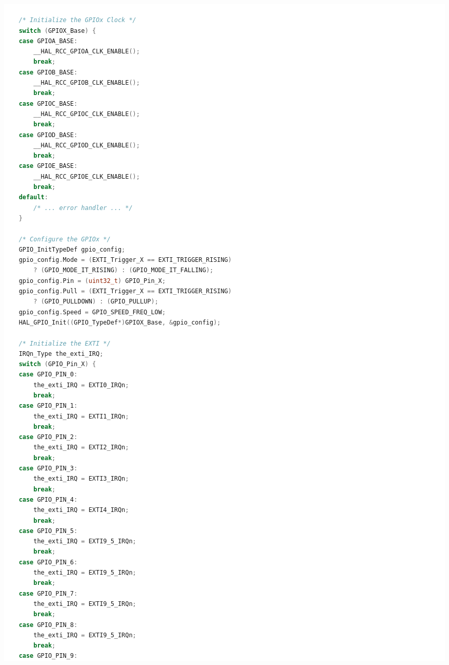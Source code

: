 ```c

    /* Initialize the GPIOx Clock */
    switch (GPIOX_Base) {
    case GPIOA_BASE:
        __HAL_RCC_GPIOA_CLK_ENABLE();
        break;
    case GPIOB_BASE:
        __HAL_RCC_GPIOB_CLK_ENABLE();
        break;
    case GPIOC_BASE:
        __HAL_RCC_GPIOC_CLK_ENABLE();
        break;
    case GPIOD_BASE:
        __HAL_RCC_GPIOD_CLK_ENABLE();
        break;
    case GPIOE_BASE:
        __HAL_RCC_GPIOE_CLK_ENABLE();
        break;
    default:
        /* ... error handler ... */
    }

    /* Configure the GPIOx */
    GPIO_InitTypeDef gpio_config;
    gpio_config.Mode = (EXTI_Trigger_X == EXTI_TRIGGER_RISING)
        ? (GPIO_MODE_IT_RISING) : (GPIO_MODE_IT_FALLING);
    gpio_config.Pin = (uint32_t) GPIO_Pin_X;
    gpio_config.Pull = (EXTI_Trigger_X == EXTI_TRIGGER_RISING)
        ? (GPIO_PULLDOWN) : (GPIO_PULLUP);
    gpio_config.Speed = GPIO_SPEED_FREQ_LOW;
    HAL_GPIO_Init((GPIO_TypeDef*)GPIOX_Base, &gpio_config);

    /* Initialize the EXTI */
    IRQn_Type the_exti_IRQ;
    switch (GPIO_Pin_X) {
    case GPIO_PIN_0:
        the_exti_IRQ = EXTI0_IRQn;
        break;
    case GPIO_PIN_1:
        the_exti_IRQ = EXTI1_IRQn;
        break;
    case GPIO_PIN_2:
        the_exti_IRQ = EXTI2_IRQn;
        break;
    case GPIO_PIN_3:
        the_exti_IRQ = EXTI3_IRQn;
        break;
    case GPIO_PIN_4:
        the_exti_IRQ = EXTI4_IRQn;
        break;
    case GPIO_PIN_5:
        the_exti_IRQ = EXTI9_5_IRQn;
        break;
    case GPIO_PIN_6:
        the_exti_IRQ = EXTI9_5_IRQn;
        break;
    case GPIO_PIN_7:
        the_exti_IRQ = EXTI9_5_IRQn;
        break;
    case GPIO_PIN_8:
        the_exti_IRQ = EXTI9_5_IRQn;
        break;
    case GPIO_PIN_9:
```